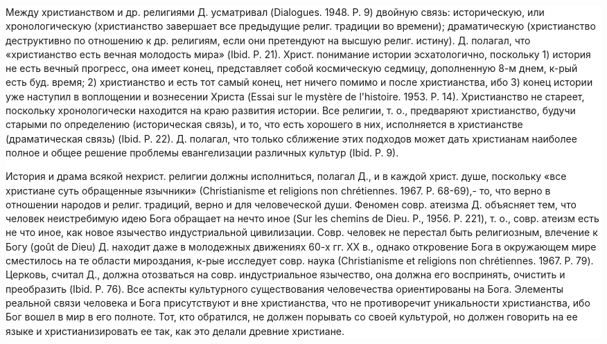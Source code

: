 Между христианством и др. религиями Д. усматривал (Dialogues. 1948. Р. 9) двойную связь: историческую, или хронологическую (христианство завершает все предыдущие религ. традиции во времени); драматическую (христианство деструктивно по отношению к др. религиям, если они претендуют на высшую религ. истину). Д. полагал, что «христианство есть вечная молодость мира» (Ibid. Р. 21). Христ. понимание истории эсхатологично, поскольку 1) история не есть вечный прогресс, она имеет конец, представляет собой космическую седмицу, дополненную 8-м днем, к-рый есть буд. время; 2) христианство и есть тот самый конец, нет ничего помимо и после христианства, ибо 3) конец истории уже наступил в воплощении и вознесении Христа (Essai sur le mystère de l'histoire. 1953. Р. 14). Христианство не стареет, поскольку хронологически находится на краю развития истории. Все религии, т. о., предваряют христианство, будучи старыми по определению (историческая связь), и то, что есть хорошего в них, исполняется в христианстве (драматическая связь) (Ibid. Р. 22). Д. полагал, что только сближение этих подходов может дать христианам наиболее полное и общее решение проблемы евангелизации различных культур (Ibid. Р. 9).

История и драма всякой нехрист. религии должны исполниться, полагал Д., и в каждой христ. душе, поскольку «все христиане суть обращенные язычники» (Сhristianisme et religions non chrétiennes. 1967. P. 68-69),- то, что верно в отношении народов и религ. традиций, верно и для человеческой души. Феномен совр. атеизма Д. объясняет тем, что человек неистребимую идею Бога обращает на нечто иное (Sur les chemins de Dieu. P., 1956. P. 221), т. о., совр. атеизм есть не что иное, как новое язычество индустриальной цивилизации. Совр. человек не перестал быть религиозным, влечение к Богу (goût de Dieu) Д. находит даже в молодежных движениях 60-х гг. XX в., однако откровение Бога в окружающем мире сместилось на те области мироздания, к-рые исследует совр. наука (Сhristianisme et religions non chrétiennes. 1967. P. 79). Церковь, считал Д., должна отозваться на совр. индустриальное язычество, она должна его воспринять, очистить и преобразить (Ibid. P. 76). Все аспекты культурного существования человечества ориентированы на Бога. Элементы реальной связи человека и Бога присутствуют и вне христианства, что не противоречит уникальности христианства, ибо Бог вошел в мир в его полноте. Тот, кто обратился, не должен порывать со своей культурой, но должен говорить на ее языке и христианизировать ее так, как это делали древние христиане.
